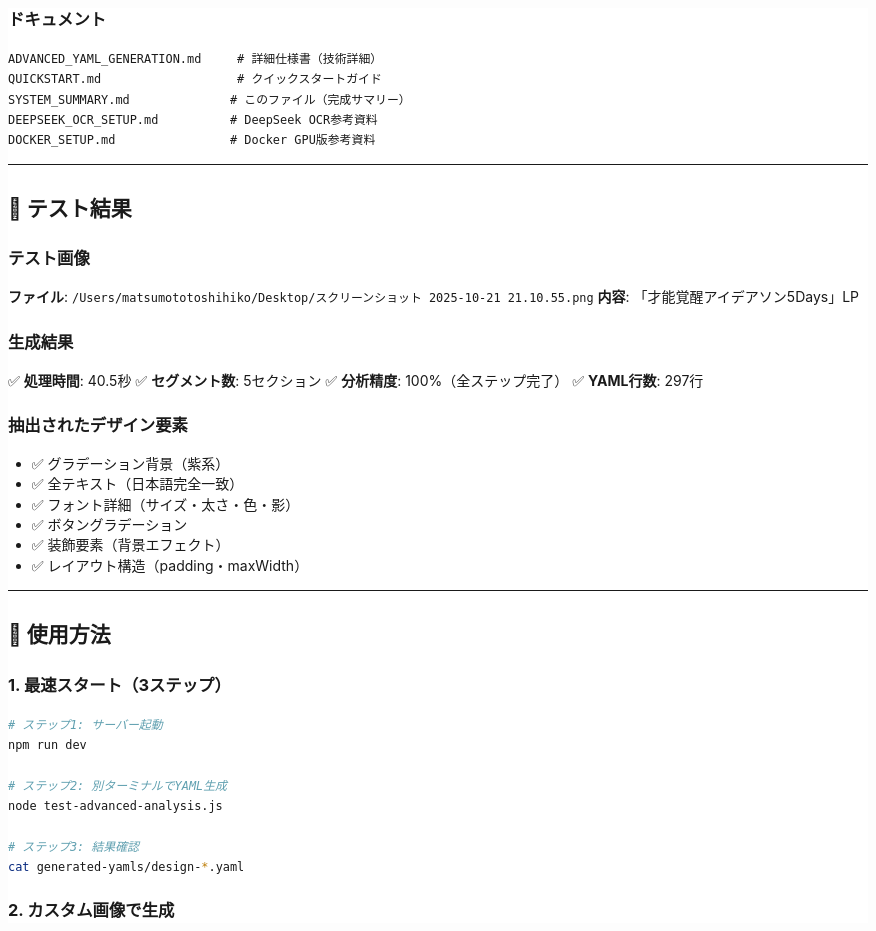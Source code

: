 ### ドキュメント
```
ADVANCED_YAML_GENERATION.md     # 詳細仕様書（技術詳細）
QUICKSTART.md                   # クイックスタートガイド
SYSTEM_SUMMARY.md              # このファイル（完成サマリー）
DEEPSEEK_OCR_SETUP.md          # DeepSeek OCR参考資料
DOCKER_SETUP.md                # Docker GPU版参考資料
```

---

## 🎯 テスト結果

### テスト画像
**ファイル**: `/Users/matsumototoshihiko/Desktop/スクリーンショット 2025-10-21 21.10.55.png`
**内容**: 「才能覚醒アイデアソン5Days」LP

### 生成結果
✅ **処理時間**: 40.5秒
✅ **セグメント数**: 5セクション
✅ **分析精度**: 100%（全ステップ完了）
✅ **YAML行数**: 297行

### 抽出されたデザイン要素
- ✅ グラデーション背景（紫系）
- ✅ 全テキスト（日本語完全一致）
- ✅ フォント詳細（サイズ・太さ・色・影）
- ✅ ボタングラデーション
- ✅ 装飾要素（背景エフェクト）
- ✅ レイアウト構造（padding・maxWidth）

---

## 🚀 使用方法

### 1. 最速スタート（3ステップ）

```bash
# ステップ1: サーバー起動
npm run dev

# ステップ2: 別ターミナルでYAML生成
node test-advanced-analysis.js

# ステップ3: 結果確認
cat generated-yamls/design-*.yaml
```

### 2. カスタム画像で生成
